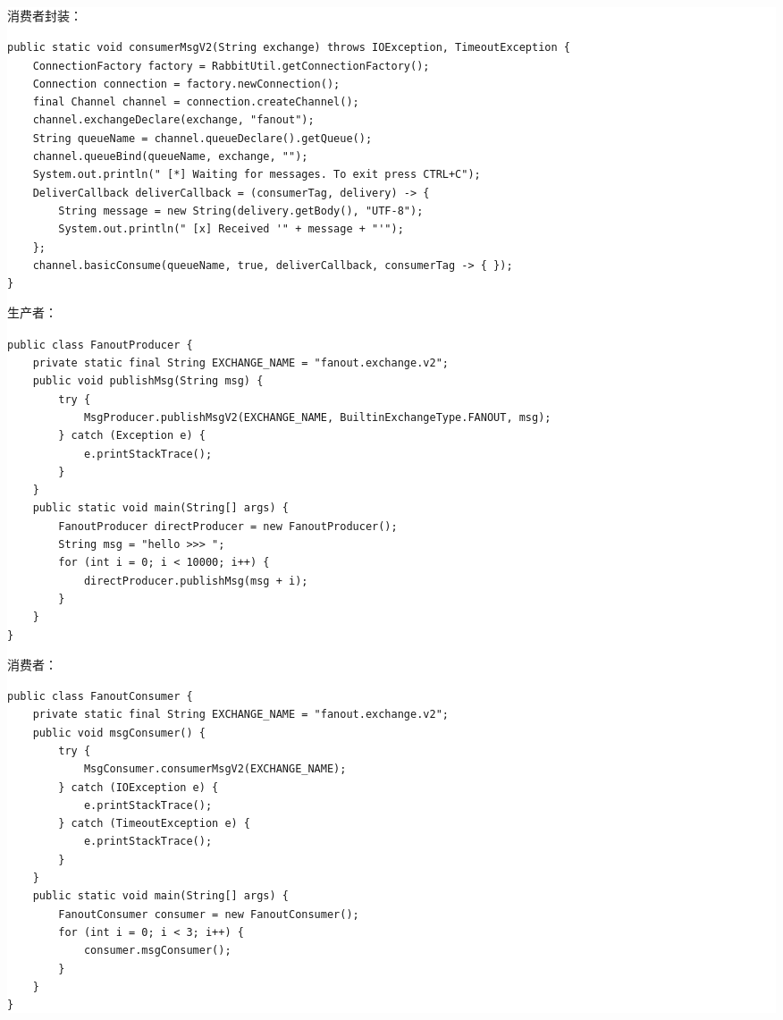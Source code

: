 消费者封装：

```
public static void consumerMsgV2(String exchange) throws IOException, TimeoutException {
    ConnectionFactory factory = RabbitUtil.getConnectionFactory();
    Connection connection = factory.newConnection();
    final Channel channel = connection.createChannel();
    channel.exchangeDeclare(exchange, "fanout");
    String queueName = channel.queueDeclare().getQueue();
    channel.queueBind(queueName, exchange, "");
    System.out.println(" [*] Waiting for messages. To exit press CTRL+C");
    DeliverCallback deliverCallback = (consumerTag, delivery) -> {
        String message = new String(delivery.getBody(), "UTF-8");
        System.out.println(" [x] Received '" + message + "'");
    };
    channel.basicConsume(queueName, true, deliverCallback, consumerTag -> { });
}
```

生产者：

```
public class FanoutProducer {
    private static final String EXCHANGE_NAME = "fanout.exchange.v2";
    public void publishMsg(String msg) {
        try {
            MsgProducer.publishMsgV2(EXCHANGE_NAME, BuiltinExchangeType.FANOUT, msg);
        } catch (Exception e) {
            e.printStackTrace();
        }
    }
    public static void main(String[] args) {
        FanoutProducer directProducer = new FanoutProducer();
        String msg = "hello >>> ";
        for (int i = 0; i < 10000; i++) {
            directProducer.publishMsg(msg + i);
        }
    }
}
```

消费者：

```
public class FanoutConsumer {
    private static final String EXCHANGE_NAME = "fanout.exchange.v2";
    public void msgConsumer() {
        try {
            MsgConsumer.consumerMsgV2(EXCHANGE_NAME);
        } catch (IOException e) {
            e.printStackTrace();
        } catch (TimeoutException e) {
            e.printStackTrace();
        }
    }
    public static void main(String[] args) {
        FanoutConsumer consumer = new FanoutConsumer();
        for (int i = 0; i < 3; i++) {
            consumer.msgConsumer();
        }
    }
}
```
